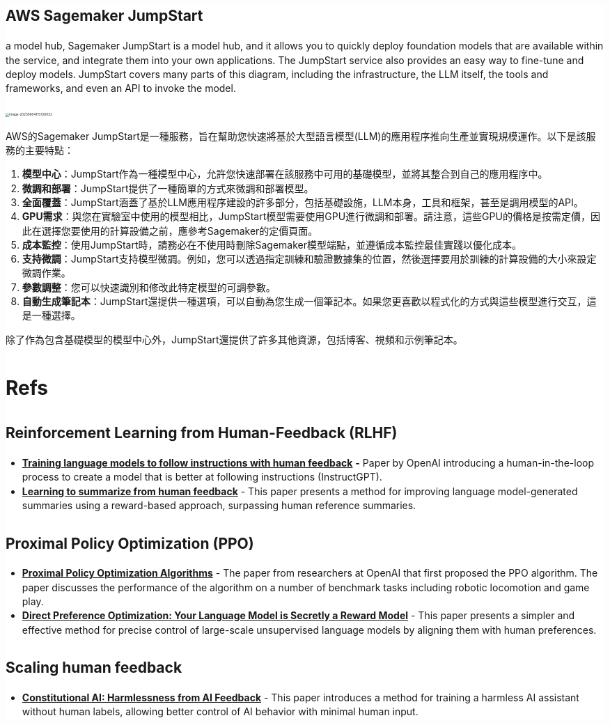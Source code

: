 

## AWS Sagemaker JumpStart

a model hub, Sagemaker JumpStart is a model hub, and it allows you to quickly deploy foundation models that are available within the service, and integrate them into your own applications. The JumpStart service also provides an easy way to fine-tune and deploy models. JumpStart covers many parts of this diagram, including the infrastructure, the LLM itself, the tools and frameworks, and even an API to invoke the model.

<img src="/Users/joe/Library/Application Support/typora-user-images/image-20230804115726032.png" alt="image-20230804115726032" style="zoom:33%;" />

AWS的Sagemaker JumpStart是一種服務，旨在幫助您快速將基於大型語言模型(LLM)的應用程序推向生產並實現規模運作。以下是該服務的主要特點：

1. **模型中心**：JumpStart作為一種模型中心，允許您快速部署在該服務中可用的基礎模型，並將其整合到自己的應用程序中。
2. **微調和部署**：JumpStart提供了一種簡單的方式來微調和部署模型。
3. **全面覆蓋**：JumpStart涵蓋了基於LLM應用程序建設的許多部分，包括基礎設施，LLM本身，工具和框架，甚至是調用模型的API。
4. **GPU需求**：與您在實驗室中使用的模型相比，JumpStart模型需要使用GPU進行微調和部署。請注意，這些GPU的價格是按需定價，因此在選擇您要使用的計算設備之前，應參考Sagemaker的定價頁面。
5. **成本監控**：使用JumpStart時，請務必在不使用時刪除Sagemaker模型端點，並遵循成本監控最佳實踐以優化成本。
6. **支持微調**：JumpStart支持模型微調。例如，您可以透過指定訓練和驗證數據集的位置，然後選擇要用於訓練的計算設備的大小來設定微調作業。
7. **參數調整**：您可以快速識別和修改此特定模型的可調參數。
8. **自動生成筆記本**：JumpStart還提供一種選項，可以自動為您生成一個筆記本。如果您更喜歡以程式化的方式與這些模型進行交互，這是一種選擇。

除了作為包含基礎模型的模型中心外，JumpStart還提供了許多其他資源，包括博客、視頻和示例筆記本。



# Refs

## **Reinforcement Learning from Human-Feedback (RLHF)**

- [**Training language models to follow instructions with human feedback**](https://arxiv.org/pdf/2203.02155.pdf) **-** Paper by OpenAI introducing a human-in-the-loop process to create a model that is better at following instructions (InstructGPT).
- [**Learning to summarize from human feedback**](https://arxiv.org/pdf/2009.01325.pdf) - This paper presents a method for improving language model-generated summaries using a reward-based approach, surpassing human reference summaries.

## **Proximal Policy Optimization (PPO)**

- [**Proximal Policy Optimization Algorithms**](https://arxiv.org/pdf/1707.06347.pdf) - The paper from researchers at OpenAI that first proposed the PPO algorithm. The paper discusses the performance of the algorithm on a number of benchmark tasks including robotic locomotion and game play.
- [**Direct Preference Optimization: Your Language Model is Secretly a Reward Model**](https://arxiv.org/pdf/2305.18290.pdf) - This paper presents a simpler and effective method for precise control of large-scale unsupervised language models by aligning them with human preferences.

## **Scaling human feedback**

- [**Constitutional AI: Harmlessness from AI Feedback**](https://arxiv.org/pdf/2212.08073.pdf) - This paper introduces a method for training a harmless AI assistant without human labels, allowing better control of AI behavior with minimal human input.
